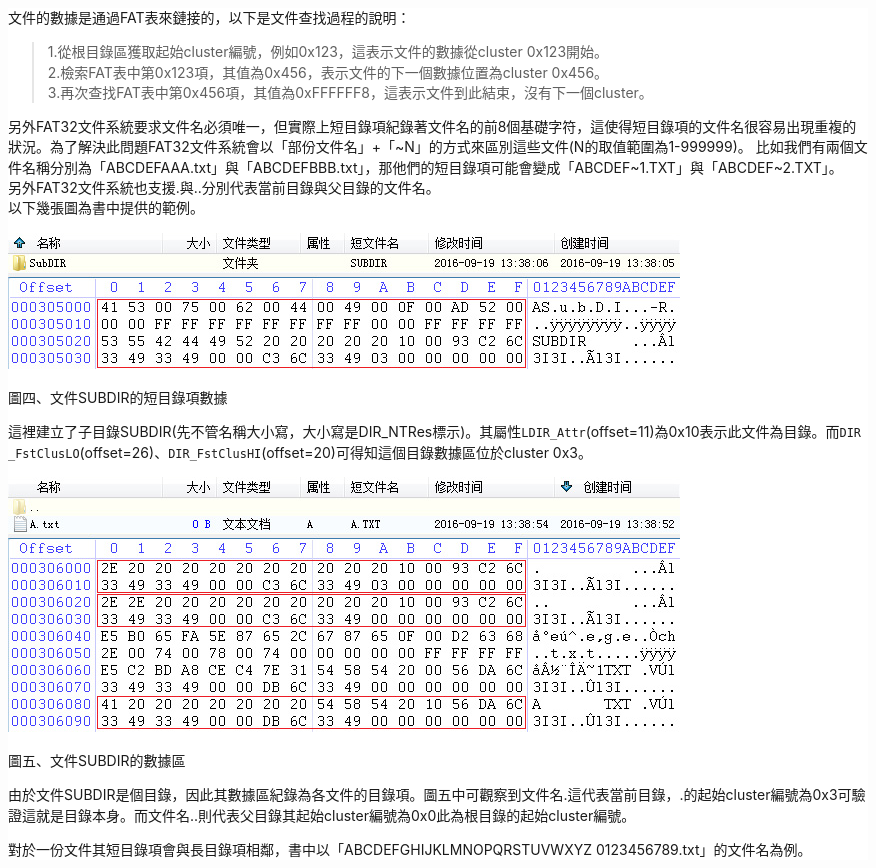 文件的數據是通過FAT表來鏈接的，以下是文件查找過程的說明：  
>1.從根目錄區獲取起始cluster編號，例如0x123，這表示文件的數據從cluster 0x123開始。  
>2.檢索FAT表中第0x123項，其值為0x456，表示文件的下一個數據位置為cluster 0x456。  
>3.再次查找FAT表中第0x456項，其值為0xFFFFFF8，這表示文件到此結束，沒有下一個cluster。  

另外FAT32文件系統要求文件名必須唯一，但實際上短目錄項紀錄著文件名的前8個基礎字符，這使得短目錄項的文件名很容易出現重複的狀況。為了解決此問題FAT32文件系統會以「部份文件名」+「~N」的方式來區別這些文件(N的取值範圍為1-999999)。
比如我們有兩個文件名稱分別為「ABCDEFAAA.txt」與「ABCDEFBBB.txt」，那他們的短目錄項可能會變成「ABCDEF~1.TXT」與「ABCDEF~2.TXT」。  
另外FAT32文件系統也支援.與..分別代表當前目錄與父目錄的文件名。  
以下幾張圖為書中提供的範例。  

![image](./image/ch13/short_directory_data.png)

<p class="text-center">
圖四、文件SUBDIR的短目錄項數據
</p>

這裡建立了子目錄SUBDIR(先不管名稱大小寫，大小寫是DIR_NTRes標示)。其屬性`LDIR_Attr`(offset=11)為0x10表示此文件為目錄。而`DIR_FstClusLO`(offset=26)、`DIR_FstClusHI`(offset=20)可得知這個目錄數據區位於cluster 0x3。  

![image](./image/ch13/file_data.png)

<p class="text-center">
圖五、文件SUBDIR的數據區
</p>

由於文件SUBDIR是個目錄，因此其數據區紀錄為各文件的目錄項。圖五中可觀察到文件名.這代表當前目錄，.的起始cluster編號為0x3可驗證這就是目錄本身。而文件名..則代表父目錄其起始cluster編號為0x0此為根目錄的起始cluster編號。  

對於一份文件其短目錄項會與長目錄項相鄰，書中以「ABCDEFGHIJKLMNOPQRSTUVWXYZ 0123456789.txt」的文件名為例。  
